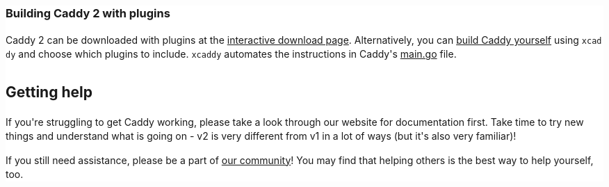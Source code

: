 
### Building Caddy 2 with plugins

Caddy 2 can be downloaded with plugins at the [interactive download page](https://caddyserver.com/download). Alternatively, you can [build Caddy yourself](https://caddyserver.com/docs/build) using `xcaddy` and choose which plugins to include. `xcaddy` automates the instructions in Caddy's [main.go](https://github.com/caddyserver/caddy/blob/master/cmd/caddy/main.go) file.


## Getting help

If you're struggling to get Caddy working, please take a look through our website for documentation first. Take time to try new things and understand what is going on - v2 is very different from v1 in a lot of ways (but it's also very familiar)!

If you still need assistance, please be a part of [our community](https://caddy.community)! You may find that helping others is the best way to help yourself, too.
